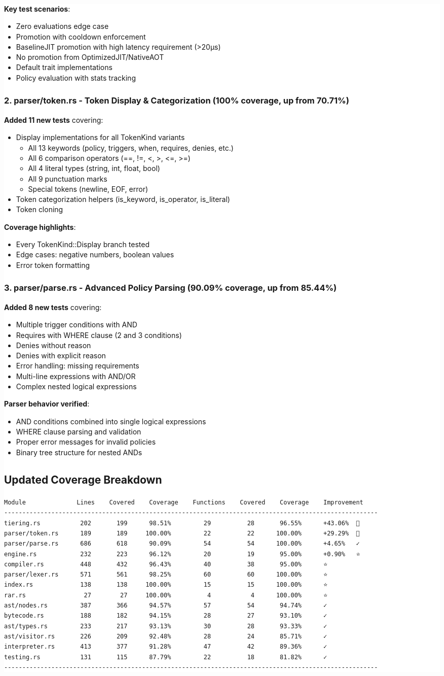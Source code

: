 **Key test scenarios**:
- Zero evaluations edge case
- Promotion with cooldown enforcement
- BaselineJIT promotion with high latency requirement (>20μs)
- No promotion from OptimizedJIT/NativeAOT
- Default trait implementations
- Policy evaluation with stats tracking

### 2. parser/token.rs - Token Display & Categorization (100% coverage, up from 70.71%)
**Added 11 new tests** covering:
- Display implementations for all TokenKind variants
  - All 13 keywords (policy, triggers, when, requires, denies, etc.)
  - All 6 comparison operators (==, !=, <, >, <=, >=)
  - All 4 literal types (string, int, float, bool)
  - All 9 punctuation marks
  - Special tokens (newline, EOF, error)
- Token categorization helpers (is_keyword, is_operator, is_literal)
- Token cloning

**Coverage highlights**:
- Every TokenKind::Display branch tested
- Edge cases: negative numbers, boolean values
- Error token formatting

### 3. parser/parse.rs - Advanced Policy Parsing (90.09% coverage, up from 85.44%)
**Added 8 new tests** covering:
- Multiple trigger conditions with AND
- Requires with WHERE clause (2 and 3 conditions)
- Denies without reason
- Denies with explicit reason
- Error handling: missing requirements
- Multi-line expressions with AND/OR
- Complex nested logical expressions

**Parser behavior verified**:
- AND conditions combined into single logical expressions
- WHERE clause parsing and validation
- Proper error messages for invalid policies
- Binary tree structure for nested ANDs

## Updated Coverage Breakdown

```
Module              Lines    Covered    Coverage    Functions    Covered    Coverage    Improvement
-------------------------------------------------------------------------------------------------------
tiering.rs           202       199      98.51%         29          28       96.55%      +43.06%  🚀
parser/token.rs      189       189     100.00%         22          22      100.00%      +29.29%  🚀
parser/parse.rs      686       618      90.09%         54          54      100.00%      +4.65%   ✓
engine.rs            232       223      96.12%         20          19       95.00%      +0.90%   ⭐
compiler.rs          448       432      96.43%         40          38       95.00%      ⭐
parser/lexer.rs      571       561      98.25%         60          60      100.00%      ⭐
index.rs             138       138     100.00%         15          15      100.00%      ⭐
rar.rs                27        27     100.00%          4           4      100.00%      ⭐
ast/nodes.rs         387       366      94.57%         57          54       94.74%      ✓
bytecode.rs          188       182      94.15%         28          27       93.10%      ✓
ast/types.rs         233       217      93.13%         30          28       93.33%      ✓
ast/visitor.rs       226       209      92.48%         28          24       85.71%      ✓
interpreter.rs       413       377      91.28%         47          42       89.36%      ✓
testing.rs           131       115      87.79%         22          18       81.82%      ✓
-------------------------------------------------------------------------------------------------------
```